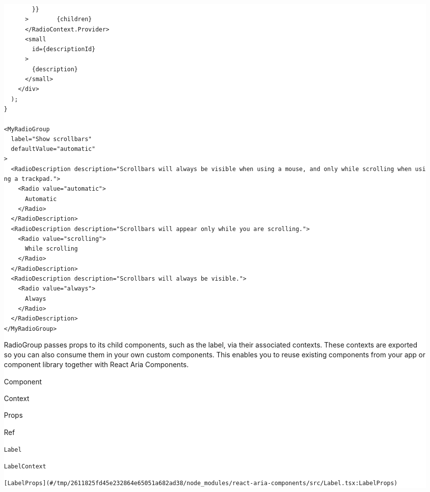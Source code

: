 ```
        }}
      >        {children}
      </RadioContext.Provider>
      <small
        id={descriptionId}
      >
        {description}
      </small>
    </div>
  );
}

<MyRadioGroup
  label="Show scrollbars"
  defaultValue="automatic"
>
  <RadioDescription description="Scrollbars will always be visible when using a mouse, and only while scrolling when using a trackpad.">
    <Radio value="automatic">
      Automatic
    </Radio>
  </RadioDescription>
  <RadioDescription description="Scrollbars will appear only while you are scrolling.">
    <Radio value="scrolling">
      While scrolling
    </Radio>
  </RadioDescription>
  <RadioDescription description="Scrollbars will always be visible.">
    <Radio value="always">
      Always
    </Radio>
  </RadioDescription>
</MyRadioGroup>
```

RadioGroup passes props to its child components, such as the label, via their associated contexts. These contexts are exported so you can also consume them in your own custom components. This enables you to reuse existing components from your app or component library together with React Aria Components.

Component

Context

Props

Ref

`Label`

`LabelContext`

`[LabelProps](#/tmp/2611825fd45e232864e65051a682ad38/node_modules/react-aria-components/src/Label.tsx:LabelProps)`
